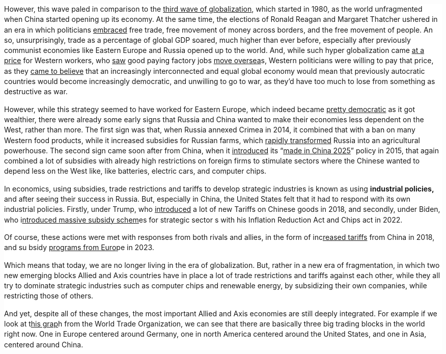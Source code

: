 However, this wave paled in comparison to the [third wave of globalization](https://archive.nordregio.se/en/Metameny/About-Nordregio/Journal-of-Nordregio/2008/Journal-of-Nordregio-no-1-2008/The-Three-Waves-of-Globalisation/index.html#:~:text=The%20fall%20of%20the%20Berlin,to%2012%20percent%20in%201970.), which started in 1980, as the world unfragmented when China started opening up its economy. At the same time, the elections of Ronald Reagan and Margaret Thatcher ushered in an era in which politicians [embraced](https://www.cato.org/commentary/reagan-embraced-free-trade-immigration) free trade, free movement of money across borders, and the free movement of people. An so, unsurprisingly, trade as a percentage of global GDP soared, much higher than ever before, especially after previously communist economies like Eastern Europe and Russia opened up to the world. And, while such hyper globalization came [at a price](https://www.jstor.org/stable/23039639) for Western workers, who [saw](https://www.cfr.org/blog/globalization-job-loss-and-stagnant-wages-evidence-changing) good paying factory jobs [move oversea](https://money.cnn.com/2016/03/29/news/economy/us-manufacturing-jobs/)s, Western politicians were willing to pay that price, as they [came to believe](https://www.britannica.com/event/Ostpolitik) that an increasingly interconnected and equal global economy would mean that previously autocratic countries would become increasingly democratic, and unwilling to go to war, as they’d have too much to lose from something as destructive as war. 

However, while this strategy seemed to have worked for Eastern Europe, which indeed became [pretty democratic](https://www.sciencespo.fr/ceri/en/content/state-democracy-central-and-eastern-europe) as it got wealthier, there were already some early signs that Russia and China wanted to make their economies less dependent on the West, rather than more. The first sign was that, when Russia annexed Crimea in 2014, it combined that with a ban on many Western food products, while it increased subsidies for Russian farms, which [rapidly transformed](https://www.ft.com/content/422a8252-2443-11e7-8691-d5f7e0cd0a16) Russia into an agricultural powerhouse. The second sign came soon after from China, when it [introduced](https://www.chinadaily.com.cn/business/2015-05/19/content_20760528.htm) its “[made in China 2025](https://www.csis.org/analysis/made-china-2025)” policy in 2015, that again combined a lot of subsidies with already high restrictions on foreign firms to stimulate sectors where the Chinese wanted to depend less on the West like, like batteries, electric cars, and computer chips. 

In economics, using subsidies, trade restrictions and tariffs to develop strategic industries is known as using **industrial policies,** and after seeing their success in Russia. But, especially in China, the United States felt that it had to respond with its own industrial policies. Firstly, under Trump, who [introduced](https://www.nytimes.com/2018/09/17/us/politics/trump-china-tariffs-trade.html) a lot of new Tariffs on Chinese goods in 2018, and secondly, under Biden, who i[ntroduced massive subsidy schem](https://www.ft.com/content/7e05161e-c773-486b-86b9-4b22c3779e0d)es for strategic sector s with his Inflation Reduction Act and Chips act in 2022.

Of course, these actions were met with responses from both rivals and allies, in the form of inc[reased tariffs](https://www.cnbc.com/2018/06/15/china-announces-retaliatory-tariffs-on-34-billion-worth-of-us-goods-including-agriculture-products.html) from China in 2018, and su bsidy [programs from Euro](https://www.euractiv.com/section/industrial-strategy/news/eu-institutions-reach-agreement-on-european-chips-act/)pe in 2023. 

Which means that today, we are no longer living in the era of globalization. But, rather in a new era of fragmentation, in which two new emerging blocks Allied and Axis countries have in place a lot of trade restrictions and tariffs against each other, while they all try to dominate strategic industries such as computer chips and renewable energy, by subsidizing their own companies, while restricting those of others. 

And yet, despite all of these changes, the most important Allied and Axis economies are still deeply integrated. For example if we look at t[his grap](https://www.wto.org/english/res_e/booksp_e/gvc_dev_report_2019_e_ch1.pdf)h from the World Trade Organization, we can see that there are basically three big trading blocks in the world right now. One in Europe centered around Germany, one in north America centered around the United States, and one in Asia, centered around China.  
